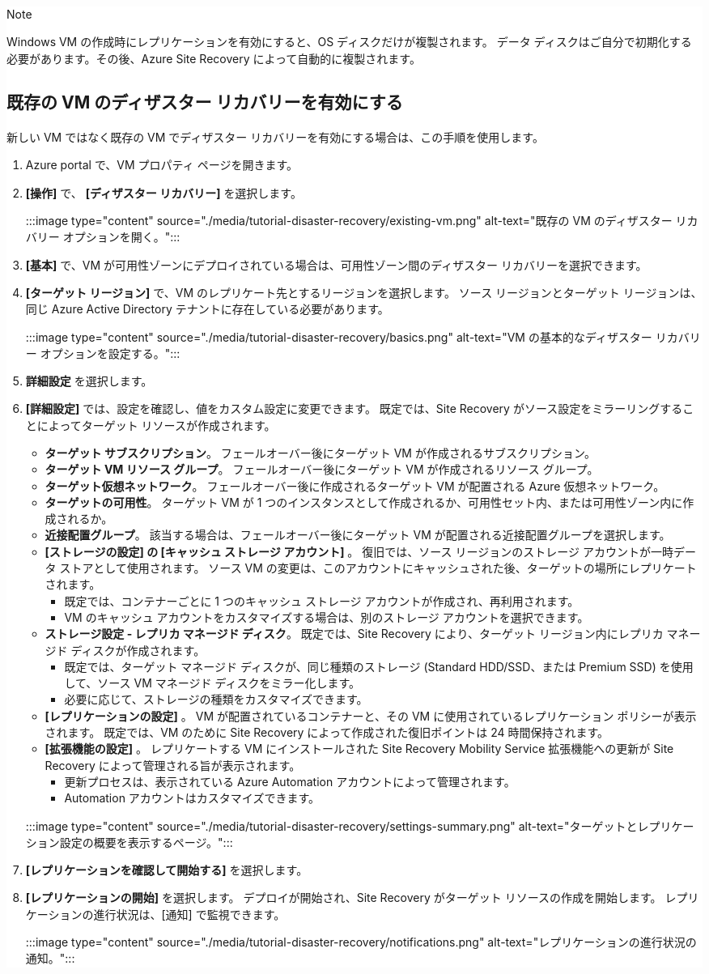 >[!NOTE]
> Windows VM の作成時にレプリケーションを有効にすると、OS ディスクだけが複製されます。 データ ディスクはご自分で初期化する必要があります。その後、Azure Site Recovery によって自動的に複製されます。

## <a name="enable-disaster-recovery-for-an-existing-vm"></a>既存の VM のディザスター リカバリーを有効にする

新しい VM ではなく既存の VM でディザスター リカバリーを有効にする場合は、この手順を使用します。

1. Azure portal で、VM プロパティ ページを開きます。
2. **[操作]** で、 **[ディザスター リカバリー]** を選択します。

    :::image type="content" source="./media/tutorial-disaster-recovery/existing-vm.png" alt-text="既存の VM のディザスター リカバリー オプションを開く。":::

3. **[基本]** で、VM が可用性ゾーンにデプロイされている場合は、可用性ゾーン間のディザスター リカバリーを選択できます。
4. **[ターゲット リージョン]** で、VM のレプリケート先とするリージョンを選択します。 ソース リージョンとターゲット リージョンは、同じ Azure Active Directory テナントに存在している必要があります。

    :::image type="content" source="./media/tutorial-disaster-recovery/basics.png" alt-text="VM の基本的なディザスター リカバリー オプションを設定する。":::

5. **詳細設定** を選択します。
6. **[詳細設定]** では、設定を確認し、値をカスタム設定に変更できます。 既定では、Site Recovery がソース設定をミラーリングすることによってターゲット リソースが作成されます。

    - **ターゲット サブスクリプション**。 フェールオーバー後にターゲット VM が作成されるサブスクリプション。
    - **ターゲット VM リソース グループ**。 フェールオーバー後にターゲット VM が作成されるリソース グループ。
    - **ターゲット仮想ネットワーク**。 フェールオーバー後に作成されるターゲット VM が配置される Azure 仮想ネットワーク。
    - **ターゲットの可用性**。 ターゲット VM が 1 つのインスタンスとして作成されるか、可用性セット内、または可用性ゾーン内に作成されるか。
    - **近接配置グループ**。 該当する場合は、フェールオーバー後にターゲット VM が配置される近接配置グループを選択します。
    - **[ストレージの設定] の [キャッシュ ストレージ アカウント]** 。 復旧では、ソース リージョンのストレージ アカウントが一時データ ストアとして使用されます。 ソース VM の変更は、このアカウントにキャッシュされた後、ターゲットの場所にレプリケートされます。
        - 既定では、コンテナーごとに 1 つのキャッシュ ストレージ アカウントが作成され、再利用されます。
        - VM のキャッシュ アカウントをカスタマイズする場合は、別のストレージ アカウントを選択できます。
    - **ストレージ設定 - レプリカ マネージド ディスク**。 既定では、Site Recovery により、ターゲット リージョン内にレプリカ マネージド ディスクが作成されます。
        -  既定では、ターゲット マネージド ディスクが、同じ種類のストレージ (Standard HDD/SSD、または Premium SSD) を使用して、ソース VM マネージド ディスクをミラー化します。
        - 必要に応じて、ストレージの種類をカスタマイズできます。
    - **[レプリケーションの設定]** 。 VM が配置されているコンテナーと、その VM に使用されているレプリケーション ポリシーが表示されます。 既定では、VM のために Site Recovery によって作成された復旧ポイントは 24 時間保持されます。
    - **[拡張機能の設定]** 。 レプリケートする VM にインストールされた Site Recovery Mobility Service 拡張機能への更新が Site Recovery によって管理される旨が表示されます。
        - 更新プロセスは、表示されている Azure Automation アカウントによって管理されます。
        - Automation アカウントはカスタマイズできます。

    :::image type="content" source="./media/tutorial-disaster-recovery/settings-summary.png" alt-text="ターゲットとレプリケーション設定の概要を表示するページ。":::


6. **[レプリケーションを確認して開始する]** を選択します。

7. **[レプリケーションの開始]** を選択します。 デプロイが開始され、Site Recovery がターゲット リソースの作成を開始します。 レプリケーションの進行状況は、[通知] で監視できます。

    :::image type="content" source="./media/tutorial-disaster-recovery/notifications.png" alt-text="レプリケーションの進行状況の通知。":::
